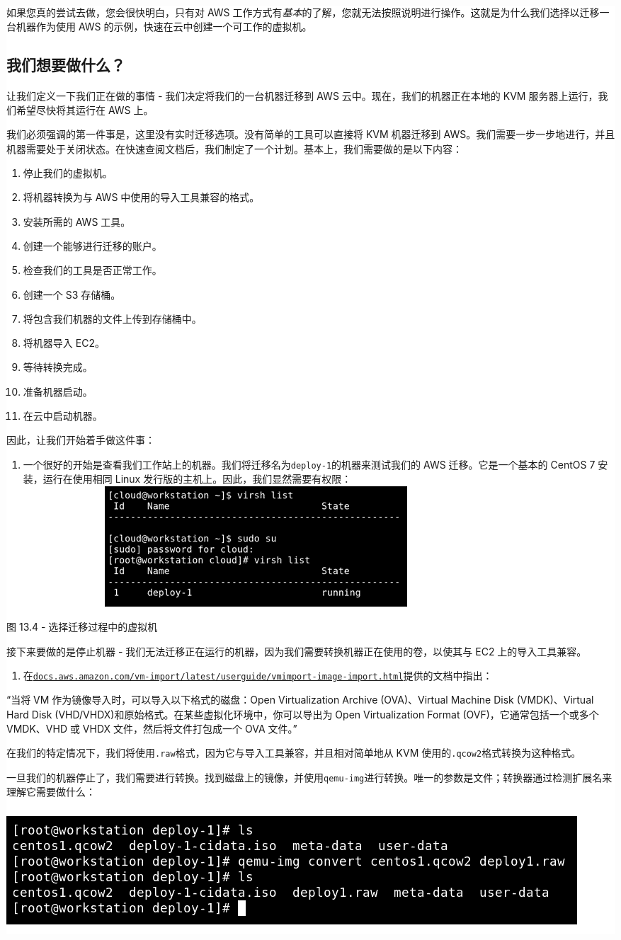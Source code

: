 如果您真的尝试去做，您会很快明白，只有对 AWS 工作方式有*基本*的了解，您就无法按照说明进行操作。这就是为什么我们选择以迁移一台机器作为使用 AWS 的示例，快速在云中创建一个可工作的虚拟机。

## 我们想要做什么？

让我们定义一下我们正在做的事情 - 我们决定将我们的一台机器迁移到 AWS 云中。现在，我们的机器正在本地的 KVM 服务器上运行，我们希望尽快将其运行在 AWS 上。

我们必须强调的第一件事是，这里没有实时迁移选项。没有简单的工具可以直接将 KVM 机器迁移到 AWS。我们需要一步一步地进行，并且机器需要处于关闭状态。在快速查阅文档后，我们制定了一个计划。基本上，我们需要做的是以下内容：

1.  停止我们的虚拟机。

1.  将机器转换为与 AWS 中使用的导入工具兼容的格式。

1.  安装所需的 AWS 工具。

1.  创建一个能够进行迁移的账户。

1.  检查我们的工具是否正常工作。

1.  创建一个 S3 存储桶。

1.  将包含我们机器的文件上传到存储桶中。

1.  将机器导入 EC2。

1.  等待转换完成。

1.  准备机器启动。

1.  在云中启动机器。

因此，让我们开始着手做这件事：

1.  一个很好的开始是查看我们工作站上的机器。我们将迁移名为`deploy-1`的机器来测试我们的 AWS 迁移。它是一个基本的 CentOS 7 安装，运行在使用相同 Linux 发行版的主机上。因此，我们显然需要有权限：![图 13.4 - 选择迁移过程中的虚拟机](img/B14834_13_04.jpg)

图 13.4 - 选择迁移过程中的虚拟机

接下来要做的是停止机器 - 我们无法迁移正在运行的机器，因为我们需要转换机器正在使用的卷，以使其与 EC2 上的导入工具兼容。

1.  在[`docs.aws.amazon.com/vm-import/latest/userguide/vmimport-image-import.html`](https://docs.aws.amazon.com/vm-import/latest/userguide/vmimport-image-import.html)提供的文档中指出：

“当将 VM 作为镜像导入时，可以导入以下格式的磁盘：Open Virtualization Archive (OVA)、Virtual Machine Disk (VMDK)、Virtual Hard Disk (VHD/VHDX)和原始格式。在某些虚拟化环境中，你可以导出为 Open Virtualization Format (OVF)，它通常包括一个或多个 VMDK、VHD 或 VHDX 文件，然后将文件打包成一个 OVA 文件。”

在我们的特定情况下，我们将使用`.raw`格式，因为它与导入工具兼容，并且相对简单地从 KVM 使用的`.qcow2`格式转换为这种格式。

一旦我们的机器停止了，我们需要进行转换。找到磁盘上的镜像，并使用`qemu-img`进行转换。唯一的参数是文件；转换器通过检测扩展名来理解它需要做什么：

![图 13.5 – 将 qcow2 镜像转换为原始镜像格式](img/B14834_13_05.jpg)
